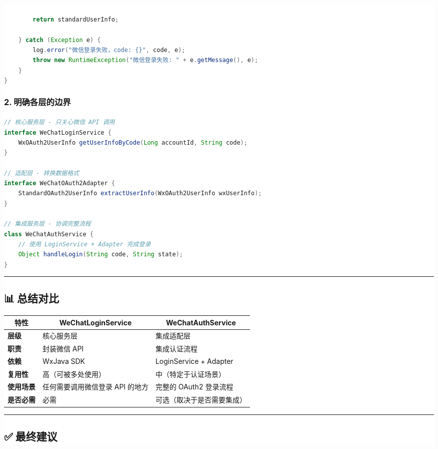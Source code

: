 ```java
        
        return standardUserInfo;
        
    } catch (Exception e) {
        log.error("微信登录失败，code: {}", code, e);
        throw new RuntimeException("微信登录失败: " + e.getMessage(), e);
    }
}
```

### 2. 明确各层的边界

```java
// 核心服务层 - 只关心微信 API 调用
interface WeChatLoginService {
    WxOAuth2UserInfo getUserInfoByCode(Long accountId, String code);
}

// 适配层 - 转换数据格式
interface WeChatOAuth2Adapter {
    StandardOAuth2UserInfo extractUserInfo(WxOAuth2UserInfo wxUserInfo);
}

// 集成服务层 - 协调完整流程
class WeChatAuthService {
    // 使用 LoginService + Adapter 完成登录
    Object handleLogin(String code, String state);
}
```

---

## 📊 总结对比

| 特性 | WeChatLoginService | WeChatAuthService |
|------|-------------------|-------------------|
| **层级** | 核心服务层 | 集成适配层 |
| **职责** | 封装微信 API | 集成认证流程 |
| **依赖** | WxJava SDK | LoginService + Adapter |
| **复用性** | 高（可被多处使用） | 中（特定于认证场景） |
| **使用场景** | 任何需要调用微信登录 API 的地方 | 完整的 OAuth2 登录流程 |
| **是否必需** | 必需 | 可选（取决于是否需要集成） |

---

## ✅ 最终建议
